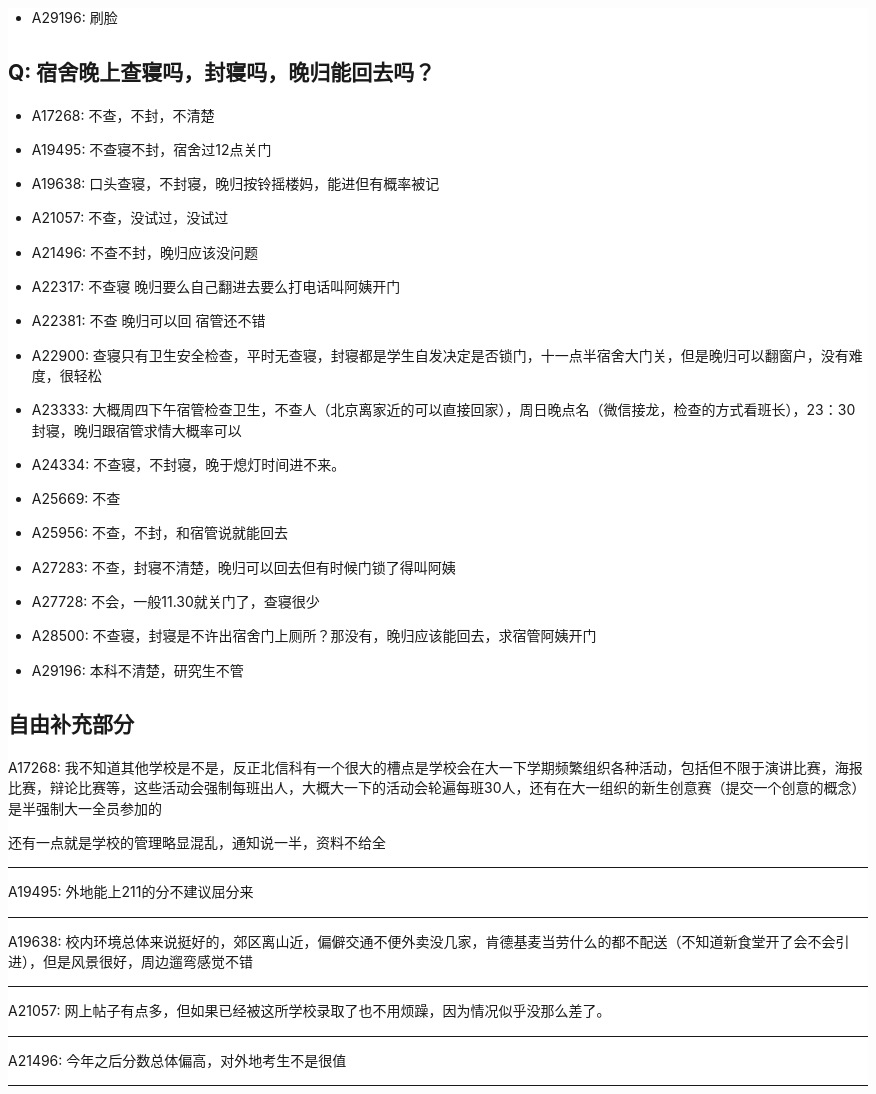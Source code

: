 - A29196: 刷脸

## Q: 宿舍晚上查寝吗，封寝吗，晚归能回去吗？

- A17268: 不查，不封，不清楚

- A19495: 不查寝不封，宿舍过12点关门

- A19638: 口头查寝，不封寝，晚归按铃摇楼妈，能进但有概率被记

- A21057: 不查，没试过，没试过

- A21496: 不查不封，晚归应该没问题

- A22317: 不查寝 晚归要么自己翻进去要么打电话叫阿姨开门

- A22381: 不查 晚归可以回 宿管还不错

- A22900: 查寝只有卫生安全检查，平时无查寝，封寝都是学生自发决定是否锁门，十一点半宿舍大门关，但是晚归可以翻窗户，没有难度，很轻松

- A23333: 大概周四下午宿管检查卫生，不查人（北京离家近的可以直接回家），周日晚点名（微信接龙，检查的方式看班长），23：30封寝，晚归跟宿管求情大概率可以

- A24334: 不查寝，不封寝，晚于熄灯时间进不来。

- A25669: 不查

- A25956: 不查，不封，和宿管说就能回去

- A27283: 不查，封寝不清楚，晚归可以回去但有时候门锁了得叫阿姨

- A27728: 不会，一般11.30就关门了，查寝很少

- A28500: 不查寝，封寝是不许出宿舍门上厕所？那没有，晚归应该能回去，求宿管阿姨开门

- A29196: 本科不清楚，研究生不管

## 自由补充部分

A17268: 我不知道其他学校是不是，反正北信科有一个很大的槽点是学校会在大一下学期频繁组织各种活动，包括但不限于演讲比赛，海报比赛，辩论比赛等，这些活动会强制每班出人，大概大一下的活动会轮遍每班30人，还有在大一组织的新生创意赛（提交一个创意的概念）是半强制大一全员参加的



还有一点就是学校的管理略显混乱，通知说一半，资料不给全

***

A19495: 外地能上211的分不建议屈分来

***

A19638: 校内环境总体来说挺好的，郊区离山近，偏僻交通不便外卖没几家，肯德基麦当劳什么的都不配送（不知道新食堂开了会不会引进），但是风景很好，周边遛弯感觉不错

***

A21057: 网上帖子有点多，但如果已经被这所学校录取了也不用烦躁，因为情况似乎没那么差了。

***

A21496: 今年之后分数总体偏高，对外地考生不是很值

***
